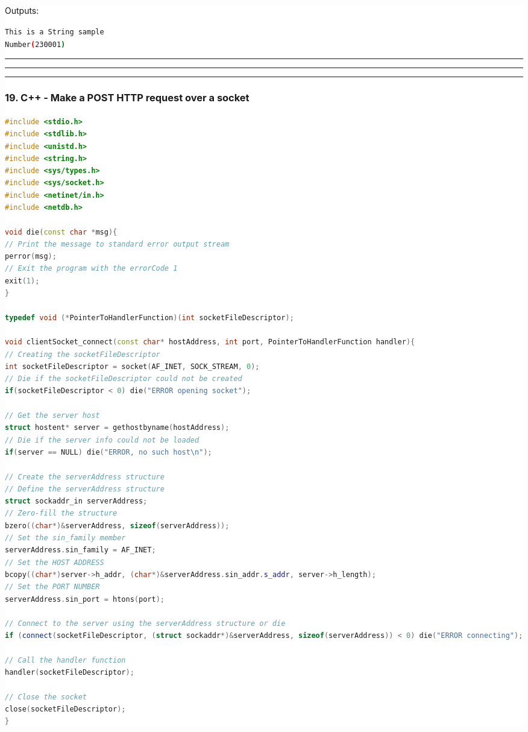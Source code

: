 Outputs:

```bash
This is a String sample
Number(230001)
```

---
---
---

### 19. C++ - Make a POST HTTP request over a socket

```cpp
#include <stdio.h>
#include <stdlib.h>
#include <unistd.h>
#include <string.h>
#include <sys/types.h>
#include <sys/socket.h>
#include <netinet/in.h>
#include <netdb.h>

void die(const char *msg){
// Print the message to standard error output stream
perror(msg);
// Exit the program with the errorCode 1
exit(1);
}

typedef void (*PointerToHandlerFunction)(int socketFileDescriptor);

void clientSocket_connect(const char* hostAddress, int port, PointerToHandlerFunction handler){
// Creating the socketFileDescriptor
int socketFileDescriptor = socket(AF_INET, SOCK_STREAM, 0);
// Die if the socketFileDescriptor could not be created
if(socketFileDescriptor < 0) die("ERROR opening socket");

// Get the server host
struct hostent* server = gethostbyname(hostAddress);
// Die if the server info could not be loaded
if(server == NULL) die("ERROR, no such host\n");

// Create the serverAddress structure
// Define the serverAddress structure
struct sockaddr_in serverAddress;
// Zero-fill the structure
bzero((char*)&serverAddress, sizeof(serverAddress));
// Set the sin_family member
serverAddress.sin_family = AF_INET;
// Set the HOST ADDRESS
bcopy((char*)server->h_addr, (char*)&serverAddress.sin_addr.s_addr, server->h_length);
// Set the PORT NUMBER
serverAddress.sin_port = htons(port);

// Connect to the server using the serverAddress structure or die
if (connect(socketFileDescriptor, (struct sockaddr*)&serverAddress, sizeof(serverAddress)) < 0) die("ERROR connecting");

// Call the handler function
handler(socketFileDescriptor);

// Close the socket
close(socketFileDescriptor);
}
```